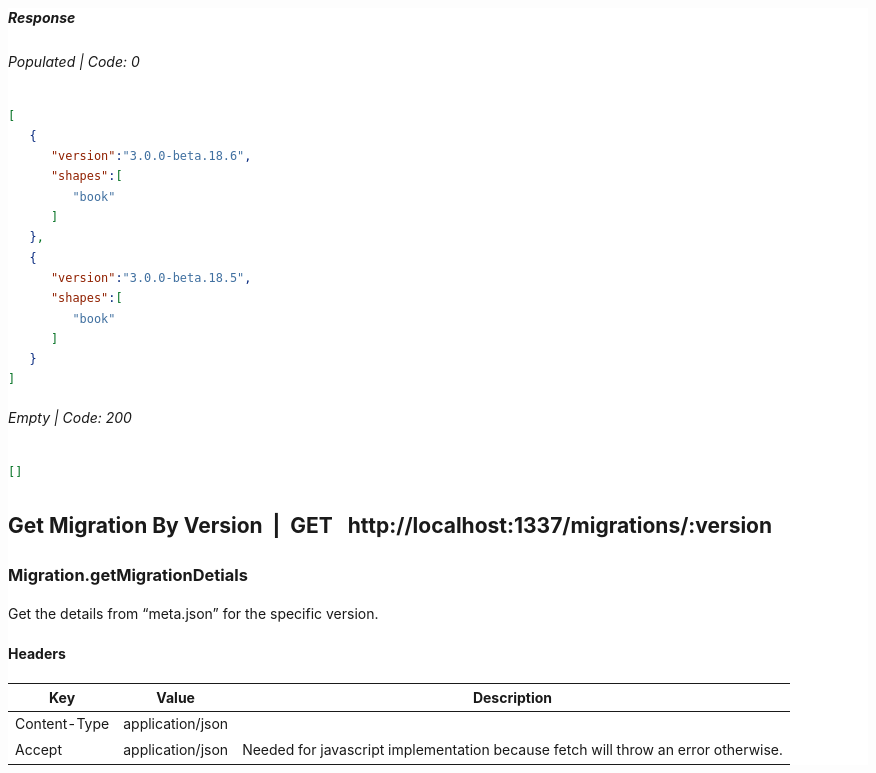 ##### Response

###### Populated | Code: 0

```json
[
   {
      "version":"3.0.0-beta.18.6",
      "shapes":[
         "book"
      ]
   },
   {
      "version":"3.0.0-beta.18.5",
      "shapes":[
         "book"
      ]
   }
]

```

###### Empty | Code: 200

```json
[]
```

## **Get Migration By Version**  |  **GET**   http://localhost:1337/migrations/:version

### Migration.getMigrationDetials

Get the details from “meta.json” for the specific version. 

#### Headers

<table class="table table-hover">
   <thead>
      <tr>
         <th>Key</th>
         <th>Value</th>
         <th>Description</th>
      </tr>
   </thead>
   <tbody>
      <tr>
         <td>Content-Type</td>
         <td>application/json</td>
         <td></td>
      </tr>
      <tr>
         <td>Accept</td>
         <td>application/json</td>
         <td>
            Needed for javascript implementation because fetch will throw an error otherwise.
         </td>
      </tr>
   </tbody>
</table>
